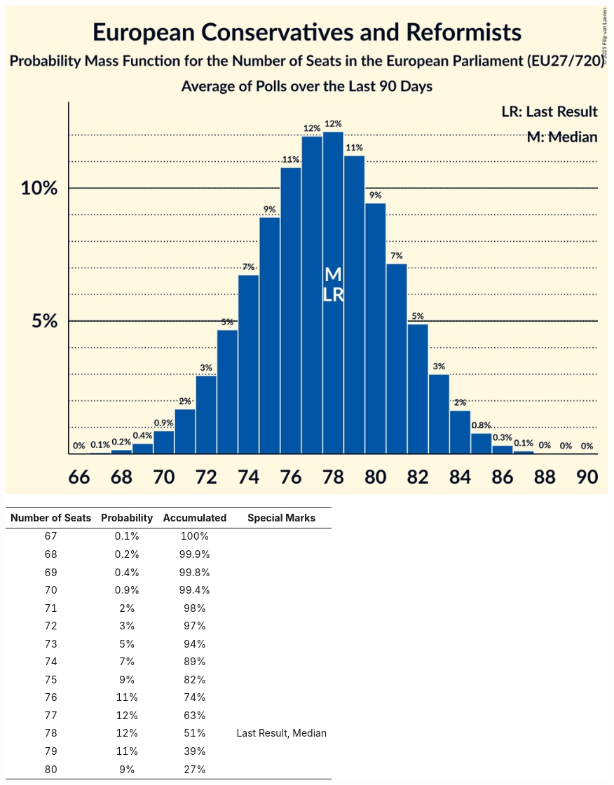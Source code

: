 ![Graph with seats probability mass function not yet produced](average-2025-03-31-seats-pmf-europeanconservativesandreformists.png "Seats Probability Mass Function")

| Number of Seats | Probability | Accumulated | Special Marks |
|:---------------:|:-----------:|:-----------:|:-------------:|
| 67 | 0.1% | 100% |  |
| 68 | 0.2% | 99.9% |  |
| 69 | 0.4% | 99.8% |  |
| 70 | 0.9% | 99.4% |  |
| 71 | 2% | 98% |  |
| 72 | 3% | 97% |  |
| 73 | 5% | 94% |  |
| 74 | 7% | 89% |  |
| 75 | 9% | 82% |  |
| 76 | 11% | 74% |  |
| 77 | 12% | 63% |  |
| 78 | 12% | 51% | Last Result, Median |
| 79 | 11% | 39% |  |
| 80 | 9% | 27% |  |